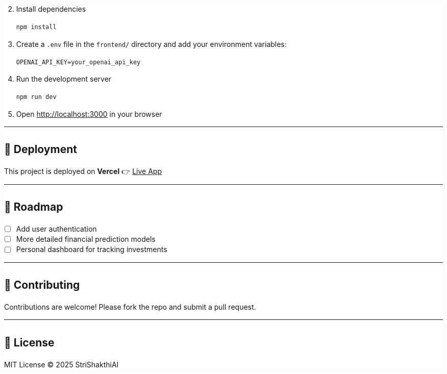 2. Install dependencies

   ```bash
   npm install
   ```

3. Create a `.env` file in the `frontend/` directory and add your environment variables:

   ```env
   OPENAI_API_KEY=your_openai_api_key
   ```

4. Run the development server

   ```bash
   npm run dev
   ```

5. Open [http://localhost:3000](http://localhost:3000) in your browser

---

## 🚀 Deployment

This project is deployed on **Vercel** 👉 [Live App](https://strishakthiai-app.vercel.app/)

---

## 📌 Roadmap

* [ ] Add user authentication
* [ ] More detailed financial prediction models
* [ ] Personal dashboard for tracking investments

---

## 🤝 Contributing

Contributions are welcome! Please fork the repo and submit a pull request.

---

## 📄 License

MIT License © 2025 StriShakthiAI
